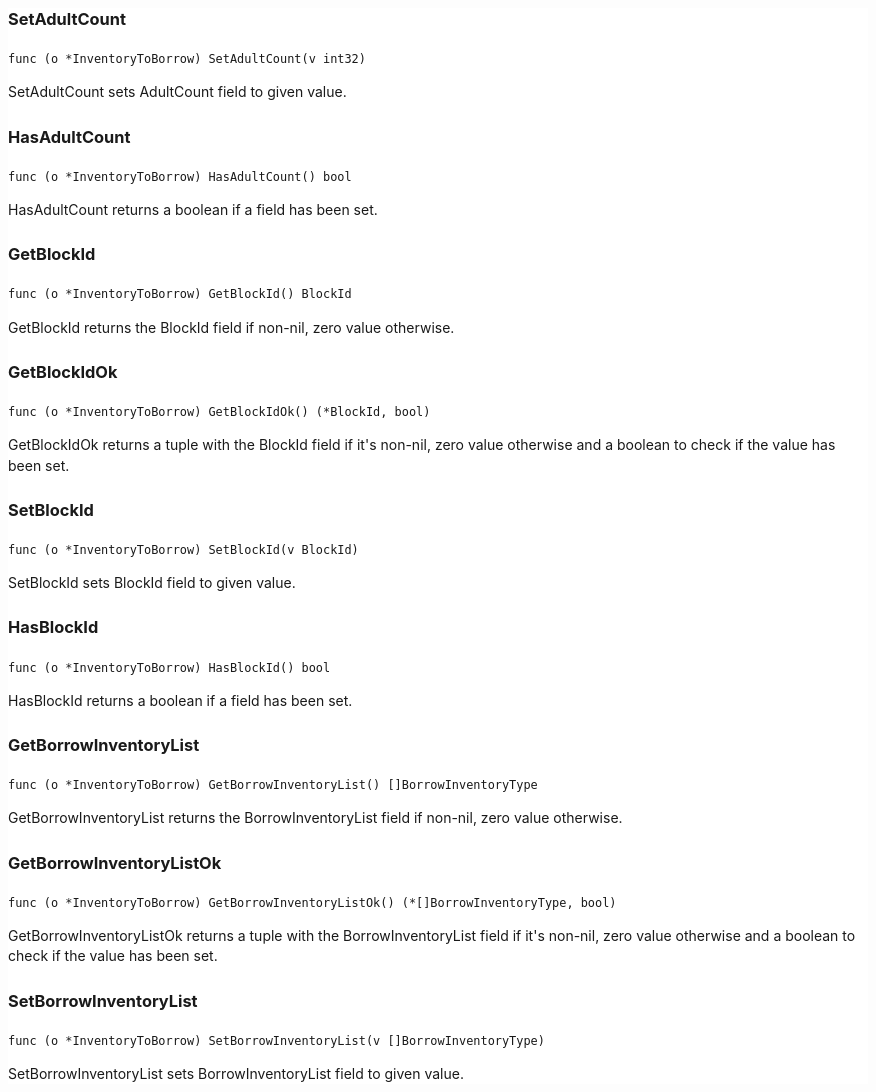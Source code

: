 ### SetAdultCount

`func (o *InventoryToBorrow) SetAdultCount(v int32)`

SetAdultCount sets AdultCount field to given value.

### HasAdultCount

`func (o *InventoryToBorrow) HasAdultCount() bool`

HasAdultCount returns a boolean if a field has been set.

### GetBlockId

`func (o *InventoryToBorrow) GetBlockId() BlockId`

GetBlockId returns the BlockId field if non-nil, zero value otherwise.

### GetBlockIdOk

`func (o *InventoryToBorrow) GetBlockIdOk() (*BlockId, bool)`

GetBlockIdOk returns a tuple with the BlockId field if it's non-nil, zero value otherwise
and a boolean to check if the value has been set.

### SetBlockId

`func (o *InventoryToBorrow) SetBlockId(v BlockId)`

SetBlockId sets BlockId field to given value.

### HasBlockId

`func (o *InventoryToBorrow) HasBlockId() bool`

HasBlockId returns a boolean if a field has been set.

### GetBorrowInventoryList

`func (o *InventoryToBorrow) GetBorrowInventoryList() []BorrowInventoryType`

GetBorrowInventoryList returns the BorrowInventoryList field if non-nil, zero value otherwise.

### GetBorrowInventoryListOk

`func (o *InventoryToBorrow) GetBorrowInventoryListOk() (*[]BorrowInventoryType, bool)`

GetBorrowInventoryListOk returns a tuple with the BorrowInventoryList field if it's non-nil, zero value otherwise
and a boolean to check if the value has been set.

### SetBorrowInventoryList

`func (o *InventoryToBorrow) SetBorrowInventoryList(v []BorrowInventoryType)`

SetBorrowInventoryList sets BorrowInventoryList field to given value.
